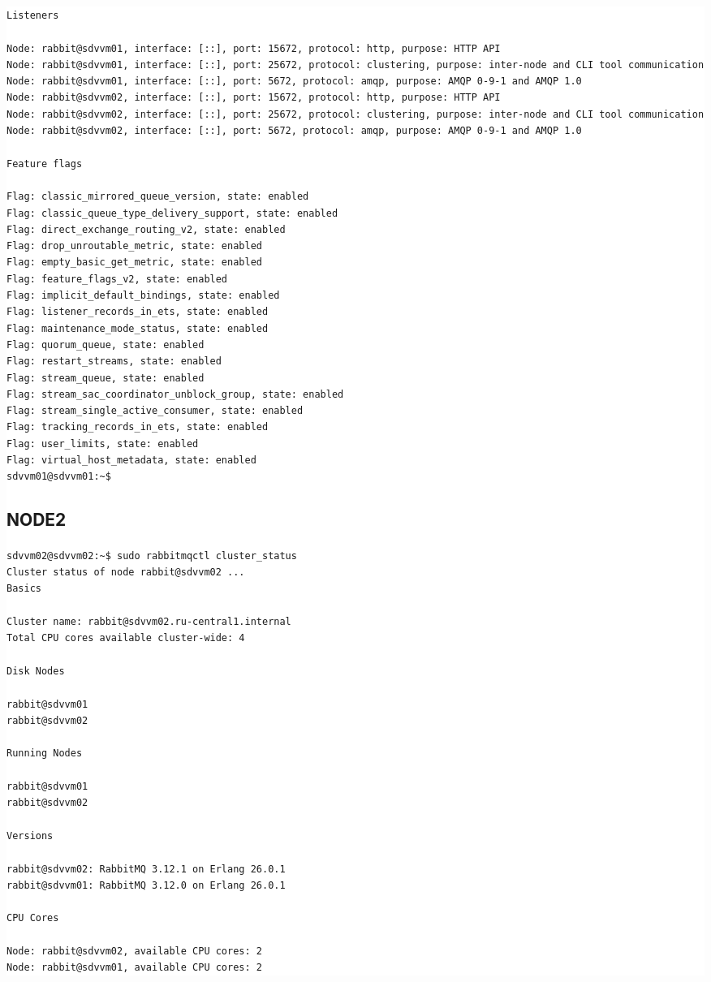 ```
Listeners

Node: rabbit@sdvvm01, interface: [::], port: 15672, protocol: http, purpose: HTTP API
Node: rabbit@sdvvm01, interface: [::], port: 25672, protocol: clustering, purpose: inter-node and CLI tool communication
Node: rabbit@sdvvm01, interface: [::], port: 5672, protocol: amqp, purpose: AMQP 0-9-1 and AMQP 1.0
Node: rabbit@sdvvm02, interface: [::], port: 15672, protocol: http, purpose: HTTP API
Node: rabbit@sdvvm02, interface: [::], port: 25672, protocol: clustering, purpose: inter-node and CLI tool communication
Node: rabbit@sdvvm02, interface: [::], port: 5672, protocol: amqp, purpose: AMQP 0-9-1 and AMQP 1.0

Feature flags

Flag: classic_mirrored_queue_version, state: enabled
Flag: classic_queue_type_delivery_support, state: enabled
Flag: direct_exchange_routing_v2, state: enabled
Flag: drop_unroutable_metric, state: enabled
Flag: empty_basic_get_metric, state: enabled
Flag: feature_flags_v2, state: enabled
Flag: implicit_default_bindings, state: enabled
Flag: listener_records_in_ets, state: enabled
Flag: maintenance_mode_status, state: enabled
Flag: quorum_queue, state: enabled
Flag: restart_streams, state: enabled
Flag: stream_queue, state: enabled
Flag: stream_sac_coordinator_unblock_group, state: enabled
Flag: stream_single_active_consumer, state: enabled
Flag: tracking_records_in_ets, state: enabled
Flag: user_limits, state: enabled
Flag: virtual_host_metadata, state: enabled
sdvvm01@sdvvm01:~$
```

## NODE2

```
sdvvm02@sdvvm02:~$ sudo rabbitmqctl cluster_status
Cluster status of node rabbit@sdvvm02 ...
Basics

Cluster name: rabbit@sdvvm02.ru-central1.internal
Total CPU cores available cluster-wide: 4

Disk Nodes

rabbit@sdvvm01
rabbit@sdvvm02

Running Nodes

rabbit@sdvvm01
rabbit@sdvvm02

Versions

rabbit@sdvvm02: RabbitMQ 3.12.1 on Erlang 26.0.1
rabbit@sdvvm01: RabbitMQ 3.12.0 on Erlang 26.0.1

CPU Cores

Node: rabbit@sdvvm02, available CPU cores: 2
Node: rabbit@sdvvm01, available CPU cores: 2

```